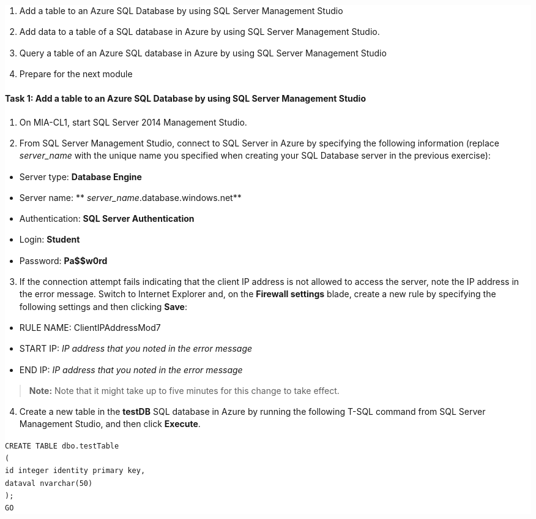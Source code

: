 1.   Add a table to an Azure SQL Database by using SQL Server Management Studio


2.   Add data to a table of a SQL database in Azure by using SQL Server Management Studio.


3.   Query a table of an Azure SQL database in Azure by using SQL Server Management Studio


4.   Prepare for the next module




#### Task 1: Add a table to an Azure SQL Database by using SQL Server Management Studio
  
1.   On MIA-CL1, start SQL Server 2014 Management Studio.


2.   From SQL Server Management Studio, connect to SQL Server in Azure by specifying the following information (replace  _server_name_ with the unique name you specified when creating your SQL Database server in the previous exercise):


  -   Server type:  **Database Engine**


  -   Server name:  ** _server_name_.database.windows.net**


  -   Authentication:  **SQL Server Authentication**


  -   Login:  **Student**


  -   Password:  **Pa$$w0rd**


3.   If the connection attempt fails indicating that the client IP address is not allowed to access the server, note the IP address in the error message. Switch to Internet Explorer and, on the  **Firewall settings** blade, create a new rule by specifying the following settings and then clicking **Save**:


  -   RULE NAME: ClientIPAddressMod7


  -   START IP:  _IP address_ _that_ _you noted in the error message_


  -   END IP:  _IP address_ _that_ _you noted in the error message_

  >  **Note:** Note that it might take up to five minutes for this change to take effect.

  4.   Create a new table in the  **testDB** SQL database in Azure by running the following T-SQL command from SQL Server Management Studio, and then click **Execute**.


  ```
  CREATE TABLE dbo.testTable
(
 id integer identity primary key,
 dataval nvarchar(50)
);
GO
  ```
